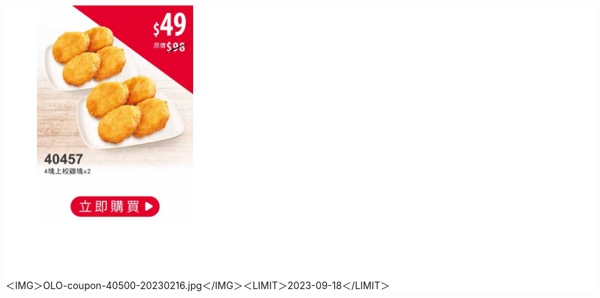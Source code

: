 <img border="0" height="320" src="https://raw.githubusercontent.com/RedCatStudio/kfc/main/imgs/OLO-coupon-40457-20221223.jpg" width="320">
<br><br>

<br><br>
＜IMG＞OLO-coupon-40500-20230216.jpg＜/IMG＞＜LIMIT＞2023-09-18＜/LIMIT＞<br>